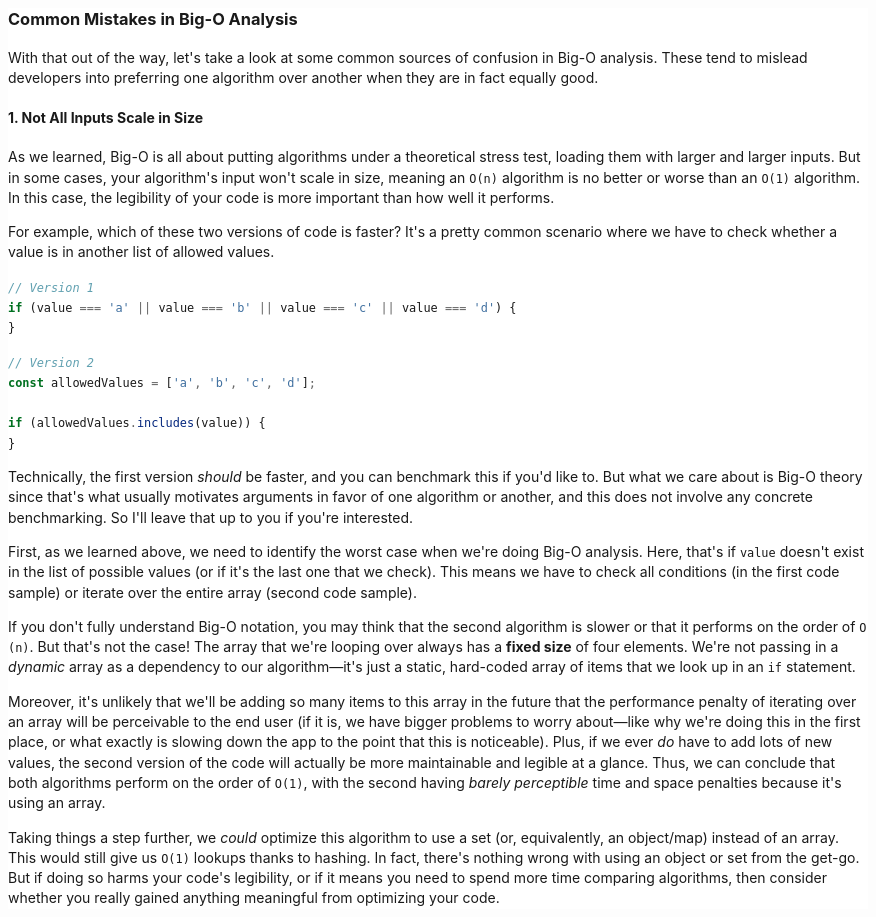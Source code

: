 ### Common Mistakes in Big-O Analysis

With that out of the way, let's take a look at some common sources of confusion in Big-O analysis. These tend to mislead developers into preferring one algorithm over another when they are in fact equally good.

#### 1. Not All Inputs Scale in Size

As we learned, Big-O is all about putting algorithms under a theoretical stress test, loading them with larger and larger inputs. But in some cases, your algorithm's input won't scale in size, meaning an `O(n)` algorithm is no better or worse than an `O(1)` algorithm. In this case, the legibility of your code is more important than how well it performs.

For example, which of these two versions of code is faster? It's a pretty common scenario where we have to check whether a value is in another list of allowed values.

```javascript
// Version 1
if (value === 'a' || value === 'b' || value === 'c' || value === 'd') {
}
```

```javascript
// Version 2
const allowedValues = ['a', 'b', 'c', 'd'];

if (allowedValues.includes(value)) {
}
```

Technically, the first version *should* be faster, and you can benchmark this if you'd like to. But what we care about is Big-O theory since that's what usually motivates arguments in favor of one algorithm or another, and this does not involve any concrete benchmarking. So I'll leave that up to you if you're interested.

First, as we learned above, we need to identify the worst case when we're doing Big-O analysis. Here, that's if `value` doesn't exist in the list of possible values (or if it's the last one that we check). This means we have to check all conditions (in the first code sample) or iterate over the entire array (second code sample).

If you don't fully understand Big-O notation, you may think that the second algorithm is slower or that it performs on the order of `O(n)`. But that's not the case! The array that we're looping over always has a **fixed size** of four elements. We're not passing in a *dynamic* array as a dependency to our algorithm—it's just a static, hard-coded array of items that we look up in an `if` statement.

Moreover, it's unlikely that we'll be adding so many items to this array in the future that the performance penalty of iterating over an array will be perceivable to the end user (if it is, we have bigger problems to worry about—like why we're doing this in the first place, or what exactly is slowing down the app to the point that this is noticeable). Plus, if we ever *do* have to add lots of new values, the second version of the code will actually be more maintainable and legible at a glance. Thus, we can conclude that both algorithms perform on the order of `O(1)`, with the second having *barely perceptible* time and space penalties because it's using an array.

Taking things a step further, we *could* optimize this algorithm to use a set (or, equivalently, an object/map) instead of an array. This would still give us `O(1)` lookups thanks to hashing. In fact, there's nothing wrong with using an object or set from the get-go. But if doing so harms your code's legibility, or if it means you need to spend more time comparing algorithms, then consider whether you really gained anything meaningful from optimizing your code.
